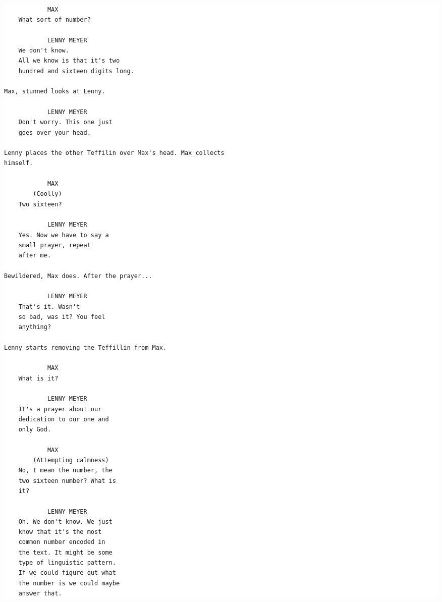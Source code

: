 				MAX 
		What sort of number?
	
				LENNY MEYER 
		We don't know. 
		All we know is that it's two
		hundred and sixteen digits long.
	
	Max, stunned looks at Lenny.

				LENNY MEYER
		Don't worry. This one just 
		goes over your head.
		
	Lenny places the other Teffilin over Max's head. Max collects 
	himself.

				MAX 
			(Coolly) 
		Two sixteen?
	
				LENNY MEYER 
		Yes. Now we have to say a 
		small prayer, repeat 
		after me.
	
	Bewildered, Max does. After the prayer...

				LENNY MEYER 
		That's it. Wasn't 
		so bad, was it? You feel 
		anything?
	
	Lenny starts removing the Teffillin from Max.

				MAX 
		What is it?
	
				LENNY MEYER 
		It's a prayer about our 
		dedication to our one and 
		only God.
	
				MAX 
			(Attempting calmness) 
		No, I mean the number, the 
		two sixteen number? What is 
		it?
	
				LENNY MEYER 
		Oh. We don't know. We just 
		know that it's the most 
		common number encoded in 
		the text. It might be some 
		type of linguistic pattern. 
		If we could figure out what 
		the number is we could maybe 
		answer that.

